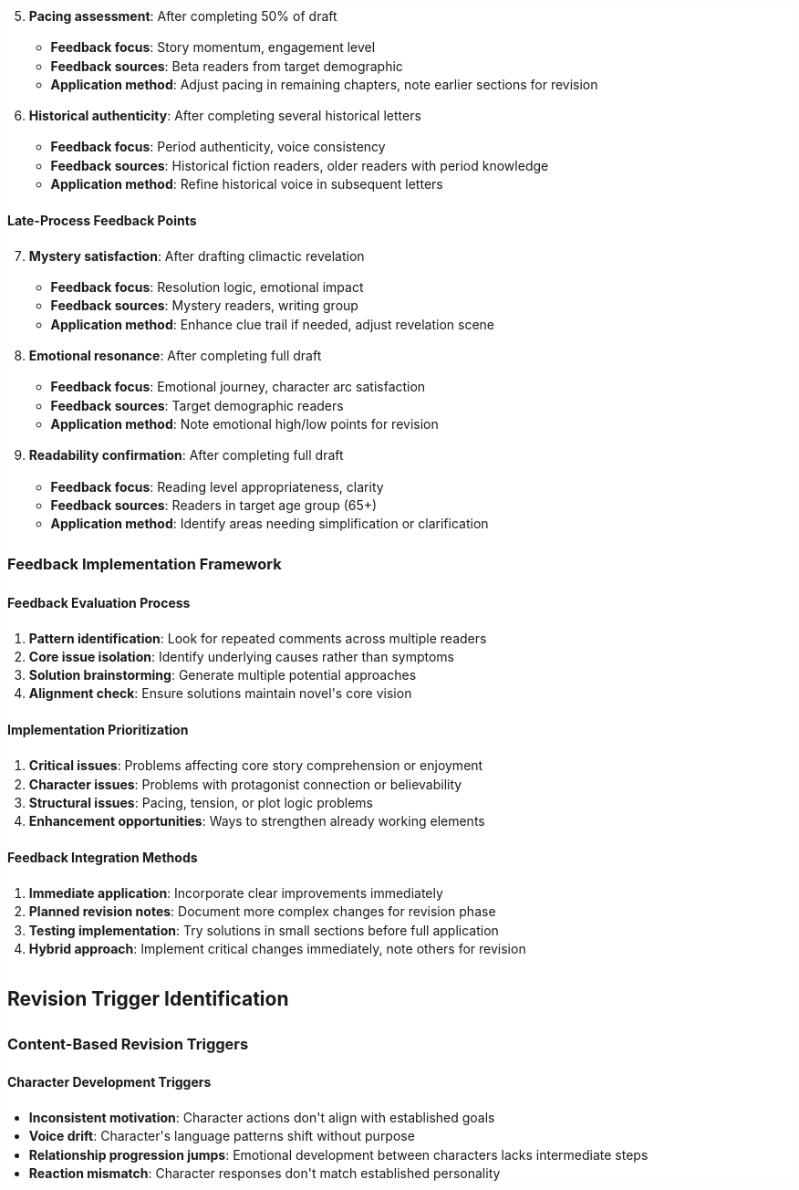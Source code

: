 5. **Pacing assessment**: After completing 50% of draft
   - **Feedback focus**: Story momentum, engagement level
   - **Feedback sources**: Beta readers from target demographic
   - **Application method**: Adjust pacing in remaining chapters, note earlier sections for revision

6. **Historical authenticity**: After completing several historical letters
   - **Feedback focus**: Period authenticity, voice consistency
   - **Feedback sources**: Historical fiction readers, older readers with period knowledge
   - **Application method**: Refine historical voice in subsequent letters

#### Late-Process Feedback Points
7. **Mystery satisfaction**: After drafting climactic revelation
   - **Feedback focus**: Resolution logic, emotional impact
   - **Feedback sources**: Mystery readers, writing group
   - **Application method**: Enhance clue trail if needed, adjust revelation scene

8. **Emotional resonance**: After completing full draft
   - **Feedback focus**: Emotional journey, character arc satisfaction
   - **Feedback sources**: Target demographic readers
   - **Application method**: Note emotional high/low points for revision

9. **Readability confirmation**: After completing full draft
   - **Feedback focus**: Reading level appropriateness, clarity
   - **Feedback sources**: Readers in target age group (65+)
   - **Application method**: Identify areas needing simplification or clarification

### Feedback Implementation Framework

#### Feedback Evaluation Process
1. **Pattern identification**: Look for repeated comments across multiple readers
2. **Core issue isolation**: Identify underlying causes rather than symptoms
3. **Solution brainstorming**: Generate multiple potential approaches
4. **Alignment check**: Ensure solutions maintain novel's core vision

#### Implementation Prioritization
1. **Critical issues**: Problems affecting core story comprehension or enjoyment
2. **Character issues**: Problems with protagonist connection or believability
3. **Structural issues**: Pacing, tension, or plot logic problems
4. **Enhancement opportunities**: Ways to strengthen already working elements

#### Feedback Integration Methods
1. **Immediate application**: Incorporate clear improvements immediately
2. **Planned revision notes**: Document more complex changes for revision phase
3. **Testing implementation**: Try solutions in small sections before full application
4. **Hybrid approach**: Implement critical changes immediately, note others for revision

## Revision Trigger Identification

### Content-Based Revision Triggers

#### Character Development Triggers
- **Inconsistent motivation**: Character actions don't align with established goals
- **Voice drift**: Character's language patterns shift without purpose
- **Relationship progression jumps**: Emotional development between characters lacks intermediate steps
- **Reaction mismatch**: Character responses don't match established personality
